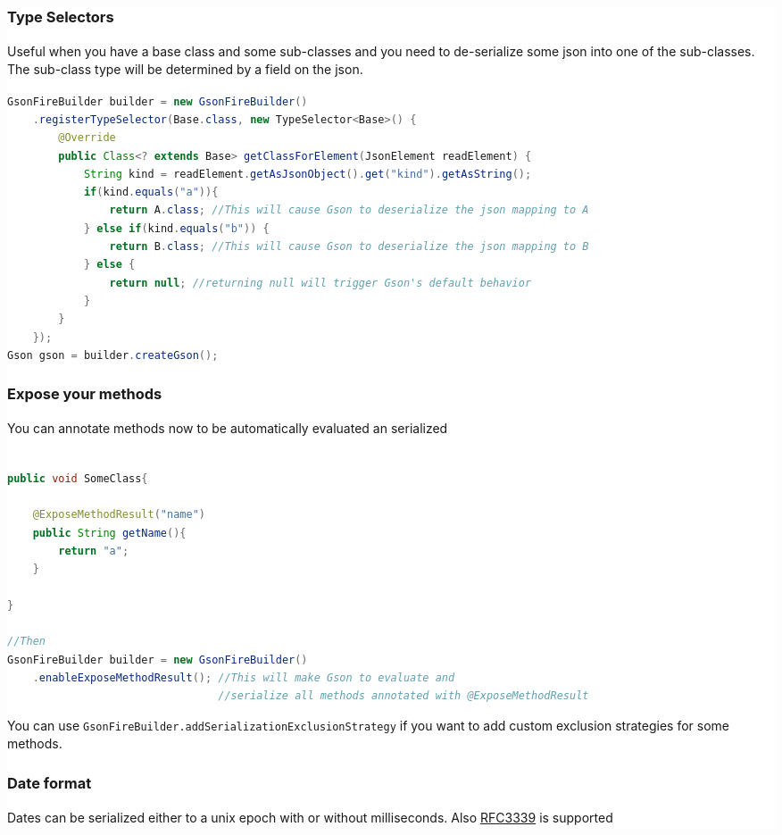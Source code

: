 ### Type Selectors

Useful when you have a base class and some sub-classes and you need to de-serialize some json into one of the sub-classes.
The sub-class type will be determined by a field on the json.

```java
GsonFireBuilder builder = new GsonFireBuilder()
    .registerTypeSelector(Base.class, new TypeSelector<Base>() {
        @Override
        public Class<? extends Base> getClassForElement(JsonElement readElement) {
            String kind = readElement.getAsJsonObject().get("kind").getAsString();
            if(kind.equals("a")){
                return A.class; //This will cause Gson to deserialize the json mapping to A
            } else if(kind.equals("b")) {
                return B.class; //This will cause Gson to deserialize the json mapping to B
            } else {
                return null; //returning null will trigger Gson's default behavior
            }
        }
    });
Gson gson = builder.createGson();
```

### Expose your methods

You can annotate methods now to be automatically evaluated an serialized

```java

public void SomeClass{

    @ExposeMethodResult("name")
    public String getName(){
        return "a";
    }

}

//Then
GsonFireBuilder builder = new GsonFireBuilder()
    .enableExposeMethodResult(); //This will make Gson to evaluate and
                                 //serialize all methods annotated with @ExposeMethodResult

```

You can use ```GsonFireBuilder.addSerializationExclusionStrategy``` if you want to add custom exclusion strategies for
some methods.

### Date format

Dates can be serialized either to a unix epoch with or without milliseconds. Also [RFC3339](http://www.ietf.org/rfc/rfc3339.txt) is supported
